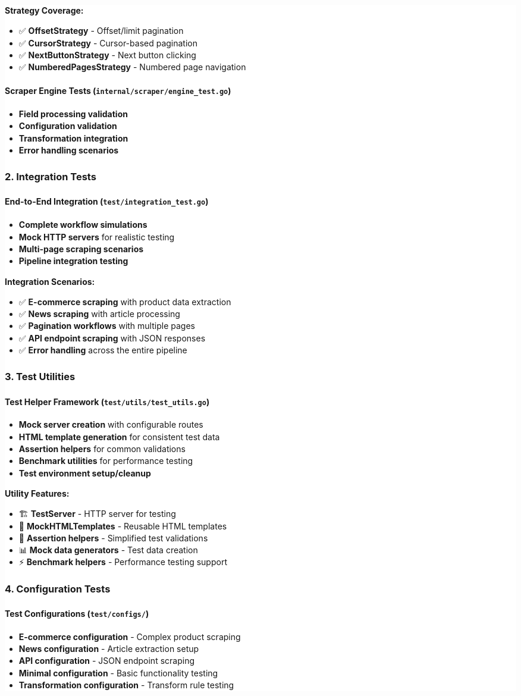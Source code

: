 **Strategy Coverage:**
- ✅ **OffsetStrategy** - Offset/limit pagination
- ✅ **CursorStrategy** - Cursor-based pagination  
- ✅ **NextButtonStrategy** - Next button clicking
- ✅ **NumberedPagesStrategy** - Numbered page navigation

#### **Scraper Engine Tests** (`internal/scraper/engine_test.go`)
- **Field processing validation**
- **Configuration validation**
- **Transformation integration**
- **Error handling scenarios**

### 2. Integration Tests

#### **End-to-End Integration** (`test/integration_test.go`)
- **Complete workflow simulations**
- **Mock HTTP servers** for realistic testing
- **Multi-page scraping scenarios**
- **Pipeline integration testing**

**Integration Scenarios:**
- ✅ **E-commerce scraping** with product data extraction
- ✅ **News scraping** with article processing
- ✅ **Pagination workflows** with multiple pages
- ✅ **API endpoint scraping** with JSON responses
- ✅ **Error handling** across the entire pipeline

### 3. Test Utilities

#### **Test Helper Framework** (`test/utils/test_utils.go`)
- **Mock server creation** with configurable routes
- **HTML template generation** for consistent test data
- **Assertion helpers** for common validations
- **Benchmark utilities** for performance testing
- **Test environment setup/cleanup**

**Utility Features:**
- 🏗️ **TestServer** - HTTP server for testing
- 📝 **MockHTMLTemplates** - Reusable HTML templates
- 🎯 **Assertion helpers** - Simplified test validations
- 📊 **Mock data generators** - Test data creation
- ⚡ **Benchmark helpers** - Performance testing support

### 4. Configuration Tests

#### **Test Configurations** (`test/configs/`)
- **E-commerce configuration** - Complex product scraping
- **News configuration** - Article extraction setup
- **API configuration** - JSON endpoint scraping
- **Minimal configuration** - Basic functionality testing
- **Transformation configuration** - Transform rule testing

